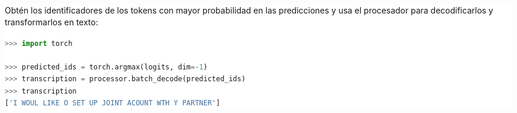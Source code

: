 Obtén los identificadores de los tokens con mayor probabilidad en las predicciones y usa el procesador para decodificarlos y transformarlos en texto:

```py
>>> import torch

>>> predicted_ids = torch.argmax(logits, dim=-1)
>>> transcription = processor.batch_decode(predicted_ids)
>>> transcription
['I WOUL LIKE O SET UP JOINT ACOUNT WTH Y PARTNER']
```
</pt>
</frameworkcontent>
